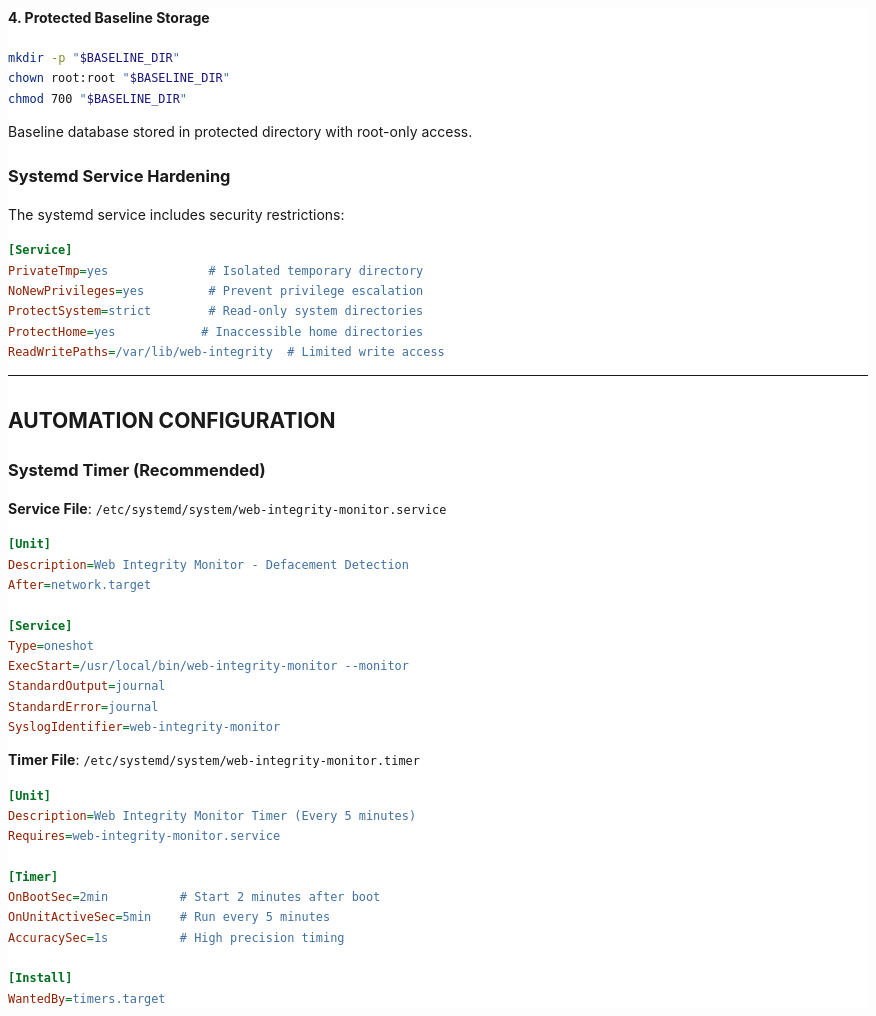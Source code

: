 #### 4. Protected Baseline Storage
```bash
mkdir -p "$BASELINE_DIR"
chown root:root "$BASELINE_DIR"
chmod 700 "$BASELINE_DIR"
```
Baseline database stored in protected directory with root-only access.

### Systemd Service Hardening

The systemd service includes security restrictions:

```ini
[Service]
PrivateTmp=yes              # Isolated temporary directory
NoNewPrivileges=yes         # Prevent privilege escalation
ProtectSystem=strict        # Read-only system directories
ProtectHome=yes            # Inaccessible home directories
ReadWritePaths=/var/lib/web-integrity  # Limited write access
```

---

## AUTOMATION CONFIGURATION

### Systemd Timer (Recommended)

**Service File**: `/etc/systemd/system/web-integrity-monitor.service`
```ini
[Unit]
Description=Web Integrity Monitor - Defacement Detection
After=network.target

[Service]
Type=oneshot
ExecStart=/usr/local/bin/web-integrity-monitor --monitor
StandardOutput=journal
StandardError=journal
SyslogIdentifier=web-integrity-monitor
```

**Timer File**: `/etc/systemd/system/web-integrity-monitor.timer`
```ini
[Unit]
Description=Web Integrity Monitor Timer (Every 5 minutes)
Requires=web-integrity-monitor.service

[Timer]
OnBootSec=2min          # Start 2 minutes after boot
OnUnitActiveSec=5min    # Run every 5 minutes
AccuracySec=1s          # High precision timing

[Install]
WantedBy=timers.target
```
